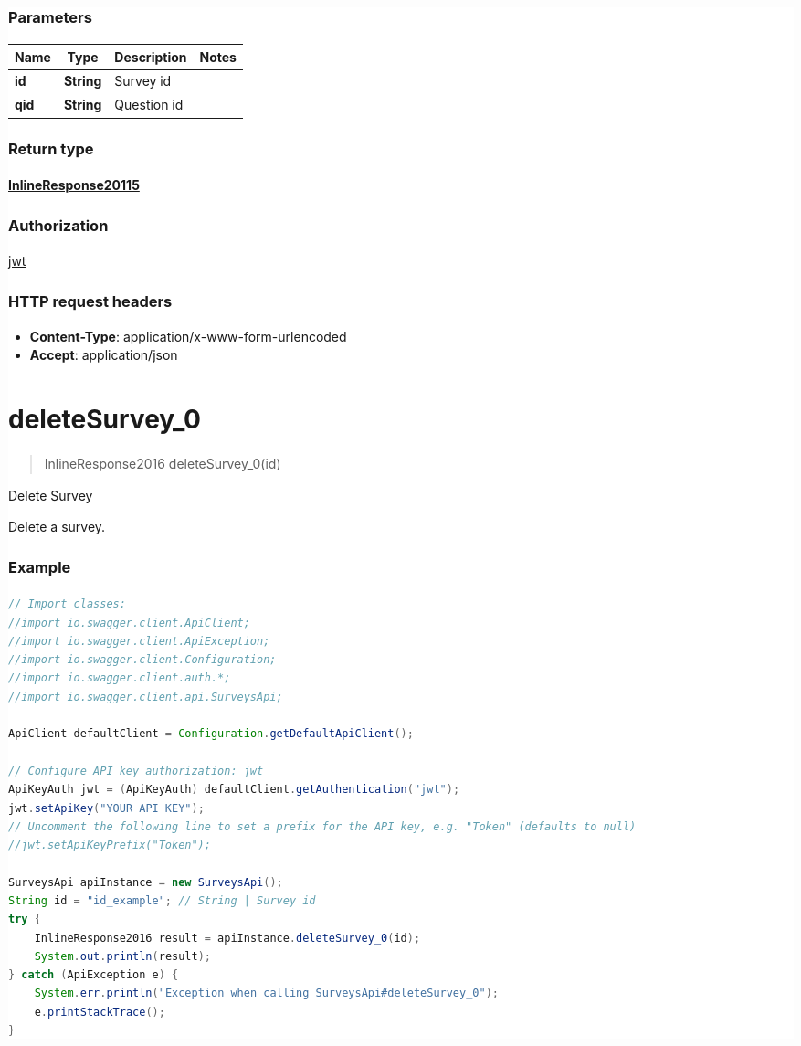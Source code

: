 ### Parameters

Name | Type | Description  | Notes
------------- | ------------- | ------------- | -------------
 **id** | **String**| Survey id |
 **qid** | **String**| Question id |

### Return type

[**InlineResponse20115**](InlineResponse20115.md)

### Authorization

[jwt](../README.md#jwt)

### HTTP request headers

 - **Content-Type**: application/x-www-form-urlencoded
 - **Accept**: application/json

<a name="deleteSurvey_0"></a>
# **deleteSurvey_0**
> InlineResponse2016 deleteSurvey_0(id)

Delete Survey

Delete a survey.

### Example
```java
// Import classes:
//import io.swagger.client.ApiClient;
//import io.swagger.client.ApiException;
//import io.swagger.client.Configuration;
//import io.swagger.client.auth.*;
//import io.swagger.client.api.SurveysApi;

ApiClient defaultClient = Configuration.getDefaultApiClient();

// Configure API key authorization: jwt
ApiKeyAuth jwt = (ApiKeyAuth) defaultClient.getAuthentication("jwt");
jwt.setApiKey("YOUR API KEY");
// Uncomment the following line to set a prefix for the API key, e.g. "Token" (defaults to null)
//jwt.setApiKeyPrefix("Token");

SurveysApi apiInstance = new SurveysApi();
String id = "id_example"; // String | Survey id
try {
    InlineResponse2016 result = apiInstance.deleteSurvey_0(id);
    System.out.println(result);
} catch (ApiException e) {
    System.err.println("Exception when calling SurveysApi#deleteSurvey_0");
    e.printStackTrace();
}
```
